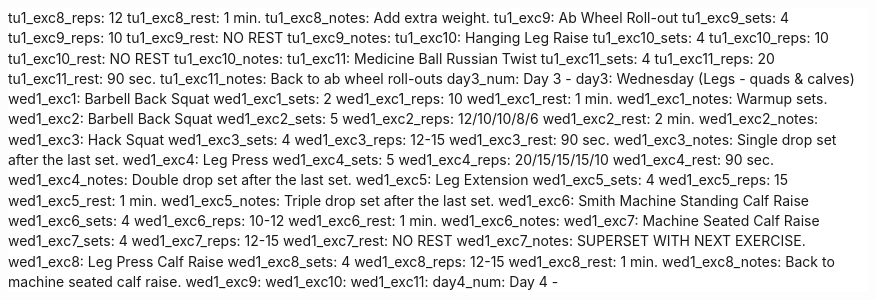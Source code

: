 tu1_exc8_reps: 12
tu1_exc8_rest: 1 min.
tu1_exc8_notes: Add extra weight.
tu1_exc9: Ab Wheel Roll-out
tu1_exc9_sets: 4
tu1_exc9_reps: 10
tu1_exc9_rest: NO REST
tu1_exc9_notes: 
tu1_exc10: Hanging Leg Raise
tu1_exc10_sets: 4
tu1_exc10_reps: 10
tu1_exc10_rest: NO REST
tu1_exc10_notes: 
tu1_exc11: Medicine Ball Russian Twist
tu1_exc11_sets: 4
tu1_exc11_reps: 20
tu1_exc11_rest: 90 sec.
tu1_exc11_notes: Back to ab wheel roll-outs
day3_num: Day 3 -
day3: Wednesday (Legs - quads & calves)
wed1_exc1: Barbell Back Squat
wed1_exc1_sets: 2
wed1_exc1_reps: 10
wed1_exc1_rest: 1 min.
wed1_exc1_notes: Warmup sets.
wed1_exc2: Barbell Back Squat
wed1_exc2_sets: 5
wed1_exc2_reps: 12/10/10/8/6
wed1_exc2_rest: 2 min.
wed1_exc2_notes:
wed1_exc3: Hack Squat
wed1_exc3_sets: 4
wed1_exc3_reps: 12-15
wed1_exc3_rest: 90 sec.
wed1_exc3_notes: Single drop set after the last set.
wed1_exc4: Leg Press
wed1_exc4_sets: 5
wed1_exc4_reps: 20/15/15/15/10
wed1_exc4_rest: 90 sec.
wed1_exc4_notes: Double drop set after the last set.
wed1_exc5: Leg Extension
wed1_exc5_sets: 4
wed1_exc5_reps: 15
wed1_exc5_rest: 1 min.
wed1_exc5_notes: Triple drop set after the last set.
wed1_exc6: Smith Machine Standing Calf Raise
wed1_exc6_sets: 4
wed1_exc6_reps: 10-12
wed1_exc6_rest: 1 min.
wed1_exc6_notes:
wed1_exc7: Machine Seated Calf Raise
wed1_exc7_sets: 4
wed1_exc7_reps: 12-15
wed1_exc7_rest: NO REST
wed1_exc7_notes: SUPERSET WITH NEXT EXERCISE.
wed1_exc8: Leg Press Calf Raise
wed1_exc8_sets: 4
wed1_exc8_reps: 12-15
wed1_exc8_rest: 1 min.
wed1_exc8_notes: Back to machine seated calf raise.
wed1_exc9: 
wed1_exc10:
wed1_exc11:
day4_num: Day 4 -